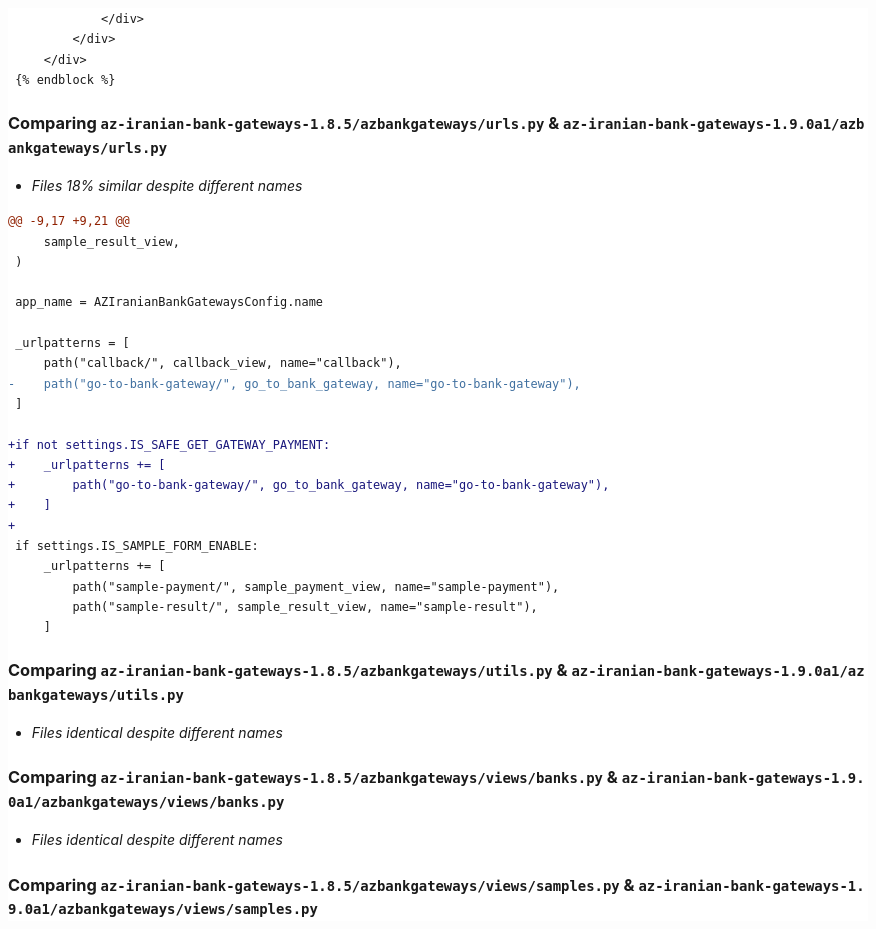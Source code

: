 ```diff
             </div>
         </div>
     </div>
 {% endblock %}
```

### Comparing `az-iranian-bank-gateways-1.8.5/azbankgateways/urls.py` & `az-iranian-bank-gateways-1.9.0a1/azbankgateways/urls.py`

 * *Files 18% similar despite different names*

```diff
@@ -9,17 +9,21 @@
     sample_result_view,
 )
 
 app_name = AZIranianBankGatewaysConfig.name
 
 _urlpatterns = [
     path("callback/", callback_view, name="callback"),
-    path("go-to-bank-gateway/", go_to_bank_gateway, name="go-to-bank-gateway"),
 ]
 
+if not settings.IS_SAFE_GET_GATEWAY_PAYMENT:
+    _urlpatterns += [
+        path("go-to-bank-gateway/", go_to_bank_gateway, name="go-to-bank-gateway"),
+    ]
+
 if settings.IS_SAMPLE_FORM_ENABLE:
     _urlpatterns += [
         path("sample-payment/", sample_payment_view, name="sample-payment"),
         path("sample-result/", sample_result_view, name="sample-result"),
     ]
```

### Comparing `az-iranian-bank-gateways-1.8.5/azbankgateways/utils.py` & `az-iranian-bank-gateways-1.9.0a1/azbankgateways/utils.py`

 * *Files identical despite different names*

### Comparing `az-iranian-bank-gateways-1.8.5/azbankgateways/views/banks.py` & `az-iranian-bank-gateways-1.9.0a1/azbankgateways/views/banks.py`

 * *Files identical despite different names*

### Comparing `az-iranian-bank-gateways-1.8.5/azbankgateways/views/samples.py` & `az-iranian-bank-gateways-1.9.0a1/azbankgateways/views/samples.py`
